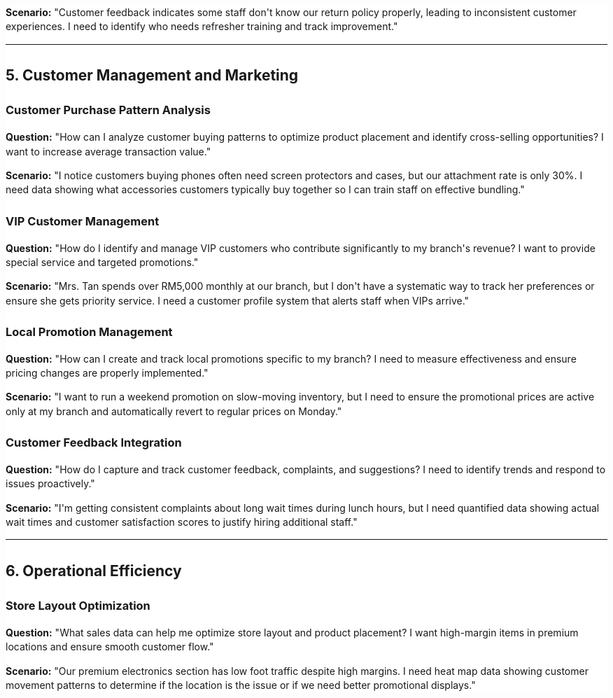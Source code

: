 **Scenario:** "Customer feedback indicates some staff don't know our return policy properly, leading to inconsistent customer experiences. I need to identify who needs refresher training and track improvement."

---

## 5. Customer Management and Marketing

### Customer Purchase Pattern Analysis
**Question:** "How can I analyze customer buying patterns to optimize product placement and identify cross-selling opportunities? I want to increase average transaction value."

**Scenario:** "I notice customers buying phones often need screen protectors and cases, but our attachment rate is only 30%. I need data showing what accessories customers typically buy together so I can train staff on effective bundling."

### VIP Customer Management
**Question:** "How do I identify and manage VIP customers who contribute significantly to my branch's revenue? I want to provide special service and targeted promotions."

**Scenario:** "Mrs. Tan spends over RM5,000 monthly at our branch, but I don't have a systematic way to track her preferences or ensure she gets priority service. I need a customer profile system that alerts staff when VIPs arrive."

### Local Promotion Management
**Question:** "How can I create and track local promotions specific to my branch? I need to measure effectiveness and ensure pricing changes are properly implemented."

**Scenario:** "I want to run a weekend promotion on slow-moving inventory, but I need to ensure the promotional prices are active only at my branch and automatically revert to regular prices on Monday."

### Customer Feedback Integration
**Question:** "How do I capture and track customer feedback, complaints, and suggestions? I need to identify trends and respond to issues proactively."

**Scenario:** "I'm getting consistent complaints about long wait times during lunch hours, but I need quantified data showing actual wait times and customer satisfaction scores to justify hiring additional staff."

---

## 6. Operational Efficiency

### Store Layout Optimization
**Question:** "What sales data can help me optimize store layout and product placement? I want high-margin items in premium locations and ensure smooth customer flow."

**Scenario:** "Our premium electronics section has low foot traffic despite high margins. I need heat map data showing customer movement patterns to determine if the location is the issue or if we need better promotional displays."
